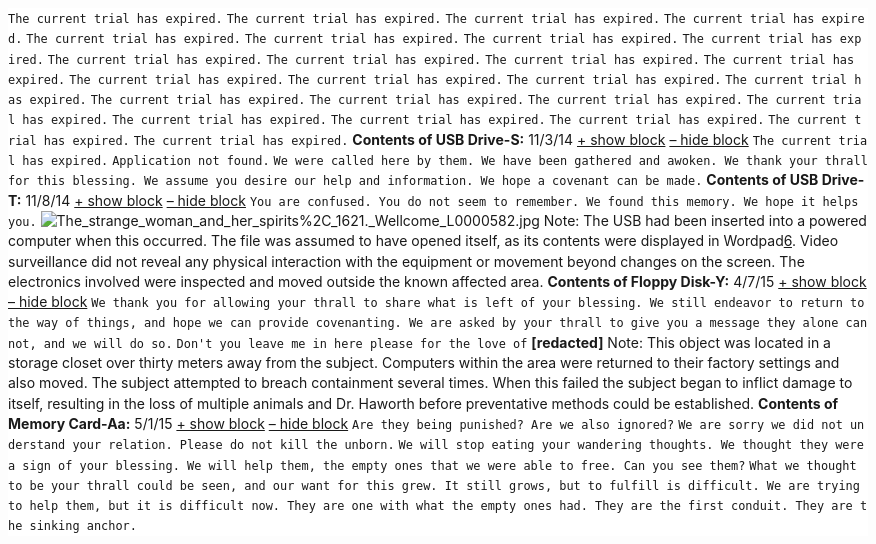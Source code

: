 `The current trial has expired.`
`The current trial has expired.`
`The current trial has expired.`
`The current trial has expired.`
`The current trial has expired.`
`The current trial has expired.`
`The current trial has expired.`
`The current trial has expired.`
`The current trial has expired.`
`The current trial has expired.`
`The current trial has expired.`
`The current trial has expired.`
`The current trial has expired.`
`The current trial has expired.`
`The current trial has expired.`
`The current trial has expired.`
`The current trial has expired.`
`The current trial has expired.`
`The current trial has expired.`
`The current trial has expired.`
`The current trial has expired.`
`The current trial has expired.`
`The current trial has expired.`
`The current trial has expired.`
`The current trial has expired.`
**Contents of USB Drive-S:** 11/3/14
[\+ show block](javascript:;)
[– hide block](javascript:;)
`The current trial has expired.`
`Application not found.`
`We were called here by them. We have been gathered and awoken. We thank your thrall for this blessing. We assume you desire our help and information. We hope a covenant can be made.`
**Contents of USB Drive-T:** 11/8/14
[\+ show block](javascript:;)
[– hide block](javascript:;)
`You are confused. You do not seem to remember. We found this memory. We hope it helps you.`
![The_strange_woman_and_her_spirits%2C_1621._Wellcome_L0000582.jpg](https://upload.wikimedia.org/wikipedia/commons/2/29/The_strange_woman_and_her_spirits%2C_1621._Wellcome_L0000582.jpg)
Note: The USB had been inserted into a powered computer when this occurred. The file was assumed to have opened itself, as its contents were displayed in Wordpad[6](javascript:;). Video surveillance did not reveal any physical interaction with the equipment or movement beyond changes on the screen. The electronics involved were inspected and moved outside the known affected area.
**Contents of Floppy Disk-Y:** 4/7/15
[\+ show block](javascript:;)
[– hide block](javascript:;)
`We thank you for allowing your thrall to share what is left of your blessing. We still endeavor to return to the way of things, and hope we can provide covenanting. We are asked by your thrall to give you a message they alone cannot, and we will do so.`
`Don't you leave me in here please for the love of` **[redacted]**
Note: This object was located in a storage closet over thirty meters away from the subject. Computers within the area were returned to their factory settings and also moved.
The subject attempted to breach containment several times. When this failed the subject began to inflict damage to itself, resulting in the loss of multiple animals and Dr. Haworth before preventative methods could be established.
**Contents of Memory Card-Aa:** 5/1/15
[\+ show block](javascript:;)
[– hide block](javascript:;)
`Are they being punished? Are we also ignored?`
`We are sorry we did not understand your relation. Please do not kill the unborn.`
`We will stop eating your wandering thoughts. We thought they were a sign of your blessing. We will help them, the empty ones that we were able to free. Can you see them?`
`What we thought to be your thrall could be seen, and our want for this grew. It still grows, but to fulfill is difficult. We are trying to help them, but it is difficult now. They are one with what the empty ones had. They are the first conduit. They are the sinking anchor.`